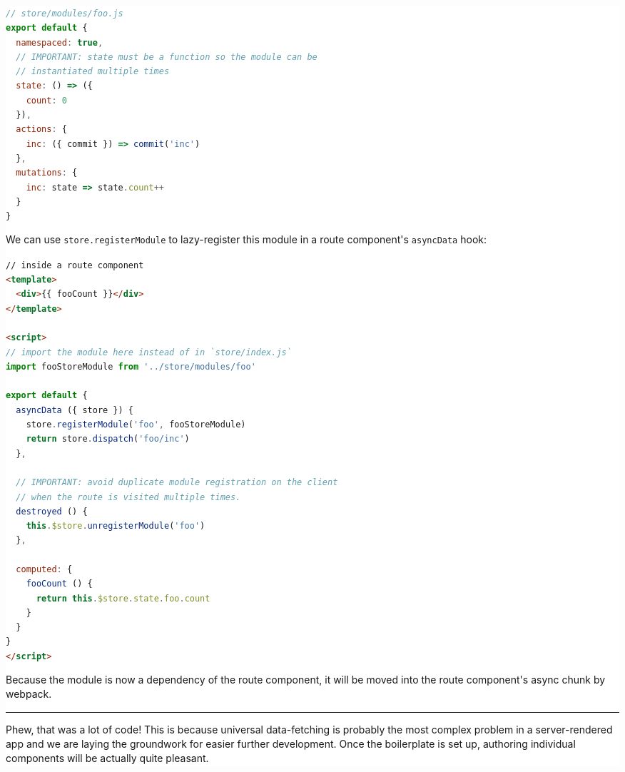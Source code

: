 ``` js
// store/modules/foo.js
export default {
  namespaced: true,
  // IMPORTANT: state must be a function so the module can be
  // instantiated multiple times
  state: () => ({
    count: 0
  }),
  actions: {
    inc: ({ commit }) => commit('inc')
  },
  mutations: {
    inc: state => state.count++
  }
}
```

We can use `store.registerModule` to lazy-register this module in a route component's `asyncData` hook:

``` html
// inside a route component
<template>
  <div>{{ fooCount }}</div>
</template>

<script>
// import the module here instead of in `store/index.js`
import fooStoreModule from '../store/modules/foo'

export default {
  asyncData ({ store }) {
    store.registerModule('foo', fooStoreModule)
    return store.dispatch('foo/inc')
  },

  // IMPORTANT: avoid duplicate module registration on the client
  // when the route is visited multiple times.
  destroyed () {
    this.$store.unregisterModule('foo')
  },

  computed: {
    fooCount () {
      return this.$store.state.foo.count
    }
  }
}
</script>
```

Because the module is now a dependency of the route component, it will be moved into the route component's async chunk by webpack.

---

Phew, that was a lot of code! This is because universal data-fetching is probably the most complex problem in a server-rendered app and we are laying the groundwork for easier further development. Once the boilerplate is set up, authoring individual components will be actually quite pleasant.
